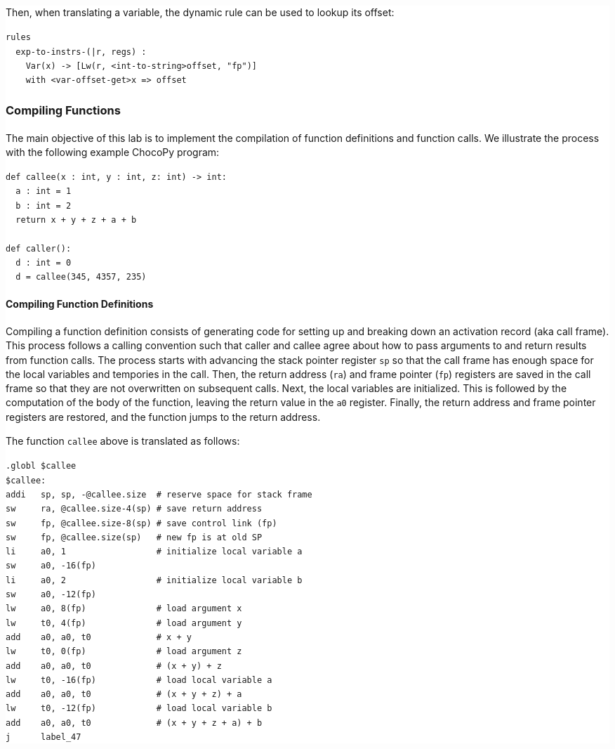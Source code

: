 Then, when translating a variable, the dynamic rule can be used to lookup its offset:

```
rules
  exp-to-instrs-(|r, regs) :
    Var(x) -> [Lw(r, <int-to-string>offset, "fp")]
    with <var-offset-get>x => offset
```





### Compiling Functions

The main objective of this lab is to implement the compilation of function definitions and function calls.
We illustrate the process with the following example ChocoPy program:

```
def callee(x : int, y : int, z: int) -> int:
  a : int = 1
  b : int = 2
  return x + y + z + a + b

def caller():
  d : int = 0
  d = callee(345, 4357, 235)
```

#### Compiling Function Definitions

Compiling a function definition consists of generating code for setting up and breaking down an activation record (aka call frame).
This process follows a calling convention such that caller and callee agree about how to pass arguments to and return results from function calls.
The process starts with advancing the stack pointer register `sp` so that the call frame has enough space for the local variables and tempories in the call.
Then, the return address (`ra`) and frame pointer (`fp`) registers are saved in the call frame so that they are not overwritten on subsequent calls.
Next, the local variables are initialized.
This is followed by the computation of the body of the function, leaving the return value in the `a0` register.
Finally, the return address and frame pointer registers are restored, and the function jumps to the return address.

The function `callee` above is translated as follows:

```
.globl $callee
$callee:
addi   sp, sp, -@callee.size  # reserve space for stack frame
sw     ra, @callee.size-4(sp) # save return address  
sw     fp, @callee.size-8(sp) # save control link (fp)     
sw     fp, @callee.size(sp)   # new fp is at old SP
li     a0, 1                  # initialize local variable a
sw     a0, -16(fp)
li     a0, 2                  # initialize local variable b
sw     a0, -12(fp)
lw     a0, 8(fp)              # load argument x
lw     t0, 4(fp)              # load argument y
add    a0, a0, t0             # x + y
lw     t0, 0(fp)              # load argument z
add    a0, a0, t0             # (x + y) + z
lw     t0, -16(fp)            # load local variable a
add    a0, a0, t0             # (x + y + z) + a
lw     t0, -12(fp)            # load local variable b
add    a0, a0, t0             # (x + y + z + a) + b
j      label_47
```